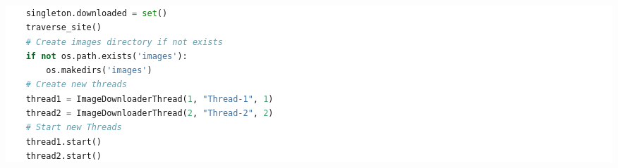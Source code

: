 ```python
    singleton.downloaded = set()
    traverse_site()
    # Create images directory if not exists
    if not os.path.exists('images'):
        os.makedirs('images')
    # Create new threads
    thread1 = ImageDownloaderThread(1, "Thread-1", 1)
    thread2 = ImageDownloaderThread(2, "Thread-2", 2)
    # Start new Threads
    thread1.start()
    thread2.start()
```